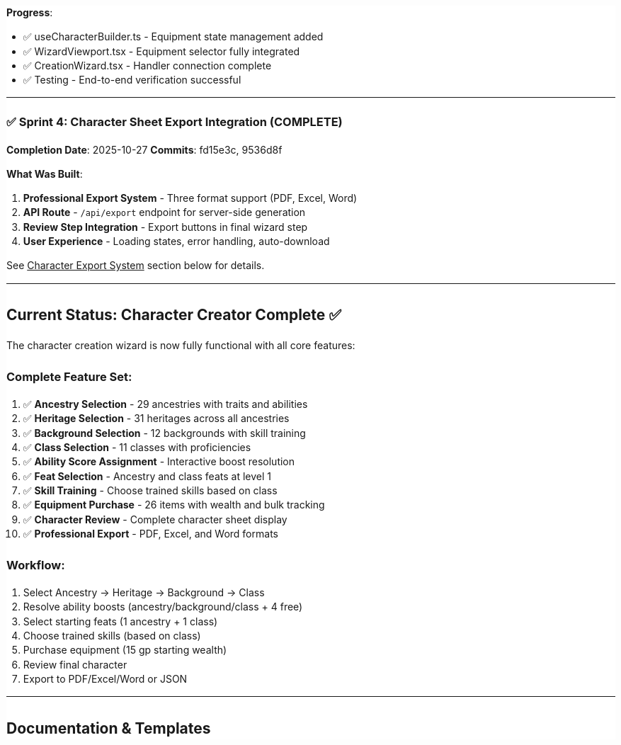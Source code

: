 **Progress**:
- ✅ useCharacterBuilder.ts - Equipment state management added
- ✅ WizardViewport.tsx - Equipment selector fully integrated
- ✅ CreationWizard.tsx - Handler connection complete
- ✅ Testing - End-to-end verification successful

---

### ✅ Sprint 4: Character Sheet Export Integration (COMPLETE)
**Completion Date**: 2025-10-27
**Commits**: fd15e3c, 9536d8f

**What Was Built**:
1. **Professional Export System** - Three format support (PDF, Excel, Word)
2. **API Route** - `/api/export` endpoint for server-side generation
3. **Review Step Integration** - Export buttons in final wizard step
4. **User Experience** - Loading states, error handling, auto-download

See [Character Export System](#character-export-system-complete) section below for details.

---

## Current Status: Character Creator Complete ✅

The character creation wizard is now fully functional with all core features:

### Complete Feature Set:
1. ✅ **Ancestry Selection** - 29 ancestries with traits and abilities
2. ✅ **Heritage Selection** - 31 heritages across all ancestries
3. ✅ **Background Selection** - 12 backgrounds with skill training
4. ✅ **Class Selection** - 11 classes with proficiencies
5. ✅ **Ability Score Assignment** - Interactive boost resolution
6. ✅ **Feat Selection** - Ancestry and class feats at level 1
7. ✅ **Skill Training** - Choose trained skills based on class
8. ✅ **Equipment Purchase** - 26 items with wealth and bulk tracking
9. ✅ **Character Review** - Complete character sheet display
10. ✅ **Professional Export** - PDF, Excel, and Word formats

### Workflow:
1. Select Ancestry → Heritage → Background → Class
2. Resolve ability boosts (ancestry/background/class + 4 free)
3. Select starting feats (1 ancestry + 1 class)
4. Choose trained skills (based on class)
5. Purchase equipment (15 gp starting wealth)
6. Review final character
7. Export to PDF/Excel/Word or JSON

---

## Documentation & Templates

